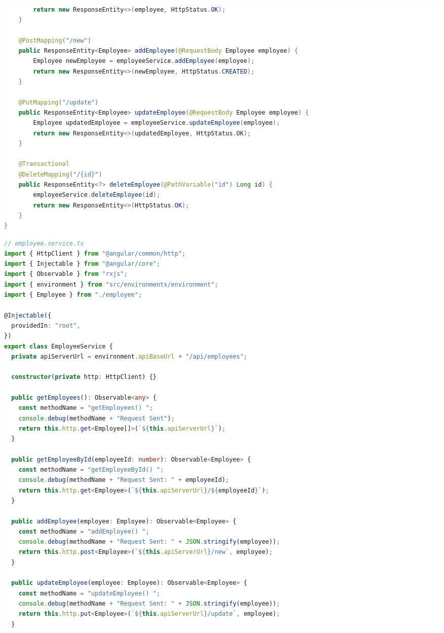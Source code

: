 ```java
        return new ResponseEntity<>(employee, HttpStatus.OK);
    }

    @PostMapping("/new")
    public ResponseEntity<Employee> addEmployee(@RequestBody Employee employee) {
        Employee newEmployee = employeeService.addEmployee(employee);
        return new ResponseEntity<>(newEmployee, HttpStatus.CREATED);
    }

    @PutMapping("/update")
    public ResponseEntity<Employee> updateEmployee(@RequestBody Employee employee) {
        Employee updatedEmployee = employeeService.updateEmployee(employee);
        return new ResponseEntity<>(updatedEmployee, HttpStatus.OK);
    }

    @Transactional
    @DeleteMapping("/{id}")
    public ResponseEntity<?> deleteEmployee(@PathVariable("id") Long id) {
        employeeService.deleteEmployee(id);
        return new ResponseEntity<>(HttpStatus.OK);
    }
}
```

```ts
// employee.service.ts
import { HttpClient } from "@angular/common/http";
import { Injectable } from "@angular/core";
import { Observable } from "rxjs";
import { environment } from "src/environments/environment";
import { Employee } from "./employee";

@Injectable({
  providedIn: "root",
})
export class EmployeeService {
  private apiServerUrl = environment.apiBaseUrl + "/api/employees";

  constructor(private http: HttpClient) {}

  public getEmployees(): Observable<any> {
    const methodName = "getEmployees() ";
    console.debug(methodName + "Request Sent");
    return this.http.get<Employee[]>(`${this.apiServerUrl}`);
  }

  public getEmployeeById(employeeId: number): Observable<Employee> {
    const methodName = "getEmployeeById() ";
    console.debug(methodName + "Request Sent: " + employeeId);
    return this.http.get<Employee>(`${this.apiServerUrl}/${employeeId}`);
  }

  public addEmployee(employee: Employee): Observable<Employee> {
    const methodName = "addEmployee() ";
    console.debug(methodName + "Request Sent: " + JSON.stringify(employee));
    return this.http.post<Employee>(`${this.apiServerUrl}/new`, employee);
  }

  public updateEmployee(employee: Employee): Observable<Employee> {
    const methodName = "updateEmployee() ";
    console.debug(methodName + "Request Sent: " + JSON.stringify(employee));
    return this.http.put<Employee>(`${this.apiServerUrl}/update`, employee);
  }

```